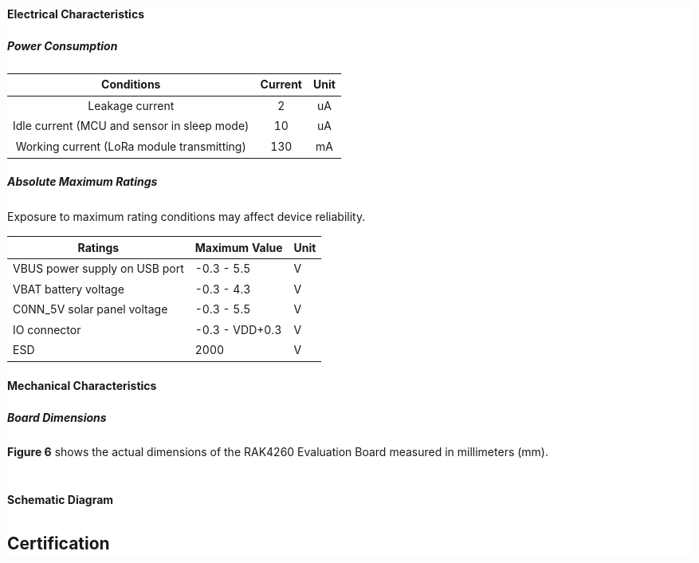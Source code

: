 
#### Electrical Characteristics

##### Power Consumption

|                 Conditions                  | Current | Unit  |
| :-----------------------------------------: | :-----: | :---: |
|               Leakage current               |    2    |  uA   |
| Idle current (MCU and sensor in sleep mode) |   10    |  uA   |
| Working current (LoRa module transmitting)  |   130   |  mA   |



##### Absolute Maximum Ratings

Exposure to maximum rating conditions may affect device reliability.

| Ratings                       | Maximum Value  | Unit |
| ----------------------------- | -------------- | ---- |
| VBUS power supply on USB port | -0.3 - 5.5     | V    |
| VBAT battery voltage          | -0.3 - 4.3     | V    |
| C0NN_5V solar panel voltage   | -0.3 - 5.5     | V    |
| IO connector                  | -0.3 - VDD+0.3 | V    |
| ESD                           | 2000           | V    |


#### Mechanical Characteristics

##### Board Dimensions
  
**Figure 6** shows the actual dimensions of the RAK4260 Evaluation Board measured in millimeters (mm). <br><br>

<rk-img
  src="/assets/images/wisduo/rak4260-evaluation-board/datasheet/rak4260-mechanical.png"
  width="100%"
  caption="RAK4260 Evaluation Board dimensions"
/>

#### Schematic Diagram

<rk-img
  src="/assets/images/wisduo/rak4260-evaluation-board/datasheet/schematic-diagram.png"
  width="100%"
  caption="RAK4260 WisDuo LPWAN Module Schematic Diagram"
/>

## Certification

<rk-certifications :params="$page.frontmatter.certifications" />
